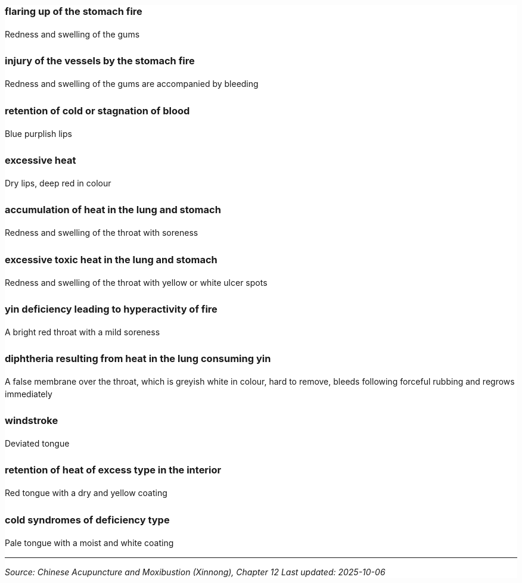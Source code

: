 ### flaring up of the stomach fire

Redness and swelling of the gums

### injury of the vessels by the stomach fire

Redness and swelling of the gums are accompanied by bleeding

### retention of cold or stagnation of blood

Blue purplish lips

### excessive heat

Dry lips, deep red in colour

### accumulation of heat in the lung and stomach

Redness and swelling of the throat with soreness

### excessive toxic heat in the lung and stomach

Redness and swelling of the throat with yellow or white ulcer spots

### yin deficiency leading to hyperactivity of fire

A bright red throat with a mild soreness

### diphtheria resulting from heat in the lung consuming yin

A false membrane over the throat, which is greyish white in colour, hard to remove, bleeds following forceful rubbing and regrows immediately

### windstroke

Deviated tongue

### retention of heat of excess type in the interior

Red tongue with a dry and yellow coating

### cold syndromes of deficiency type

Pale tongue with a moist and white coating

---


*Source: Chinese Acupuncture and Moxibustion (Xinnong), Chapter 12*
*Last updated: 2025-10-06*
